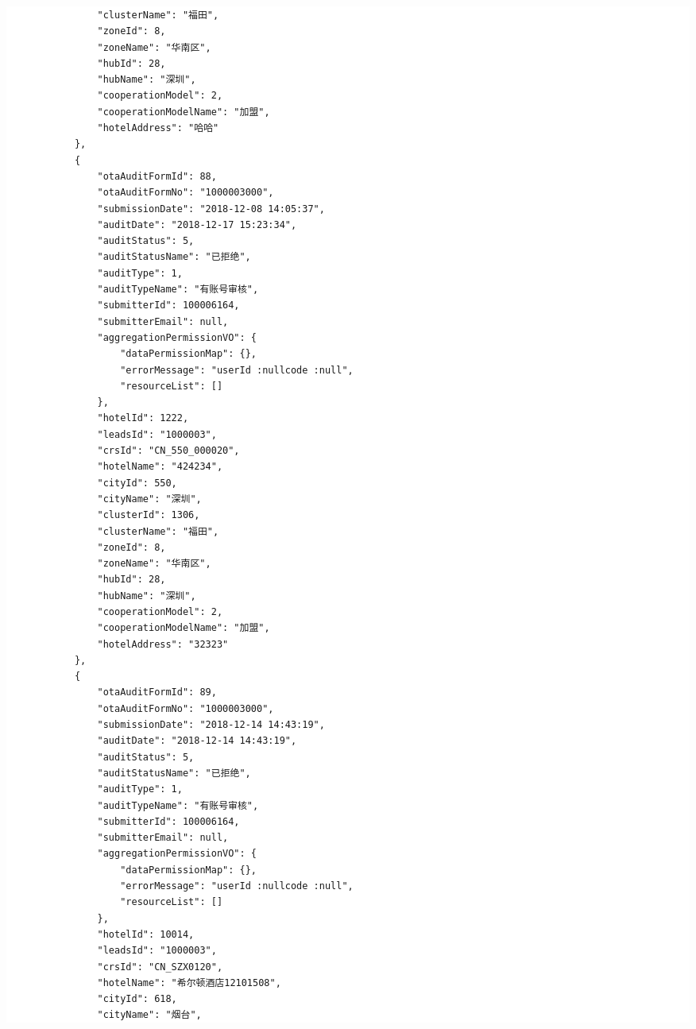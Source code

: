```
                "clusterName": "福田",
                "zoneId": 8,
                "zoneName": "华南区",
                "hubId": 28,
                "hubName": "深圳",
                "cooperationModel": 2,
                "cooperationModelName": "加盟",
                "hotelAddress": "哈哈"
            },
            {
                "otaAuditFormId": 88,
                "otaAuditFormNo": "1000003000",
                "submissionDate": "2018-12-08 14:05:37",
                "auditDate": "2018-12-17 15:23:34",
                "auditStatus": 5,
                "auditStatusName": "已拒绝",
                "auditType": 1,
                "auditTypeName": "有账号审核",
                "submitterId": 100006164,
                "submitterEmail": null,
                "aggregationPermissionVO": {
                    "dataPermissionMap": {},
                    "errorMessage": "userId :nullcode :null",
                    "resourceList": []
                },
                "hotelId": 1222,
                "leadsId": "1000003",
                "crsId": "CN_550_000020",
                "hotelName": "424234",
                "cityId": 550,
                "cityName": "深圳",
                "clusterId": 1306,
                "clusterName": "福田",
                "zoneId": 8,
                "zoneName": "华南区",
                "hubId": 28,
                "hubName": "深圳",
                "cooperationModel": 2,
                "cooperationModelName": "加盟",
                "hotelAddress": "32323"
            },
            {
                "otaAuditFormId": 89,
                "otaAuditFormNo": "1000003000",
                "submissionDate": "2018-12-14 14:43:19",
                "auditDate": "2018-12-14 14:43:19",
                "auditStatus": 5,
                "auditStatusName": "已拒绝",
                "auditType": 1,
                "auditTypeName": "有账号审核",
                "submitterId": 100006164,
                "submitterEmail": null,
                "aggregationPermissionVO": {
                    "dataPermissionMap": {},
                    "errorMessage": "userId :nullcode :null",
                    "resourceList": []
                },
                "hotelId": 10014,
                "leadsId": "1000003",
                "crsId": "CN_SZX0120",
                "hotelName": "希尔顿酒店12101508",
                "cityId": 618,
                "cityName": "烟台",
```